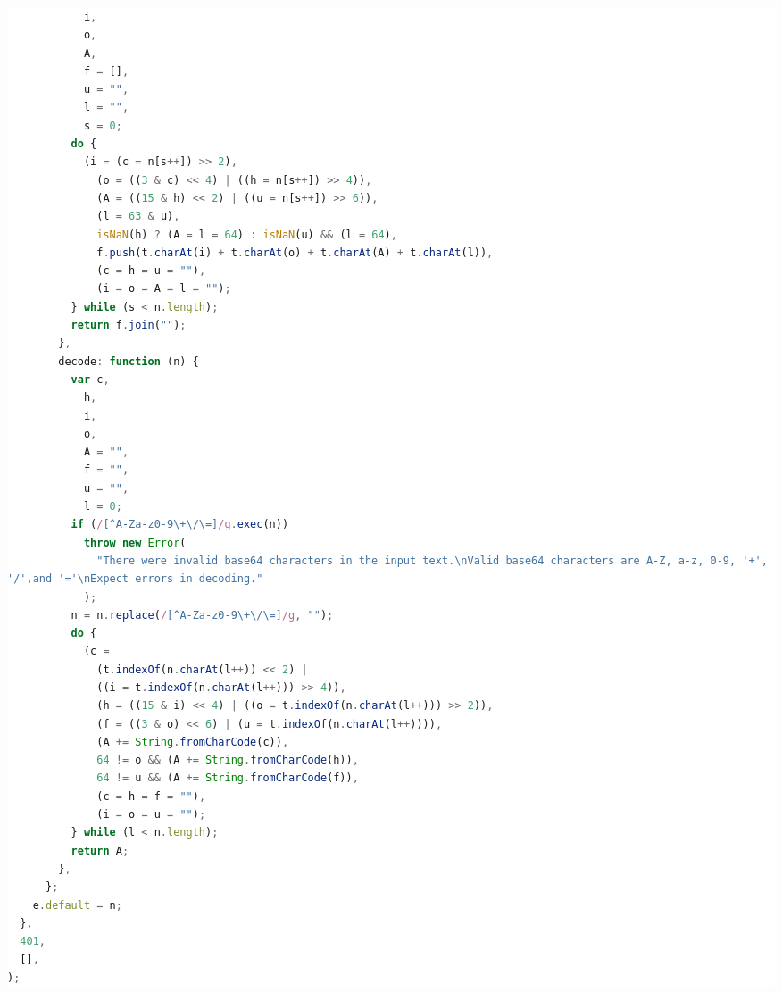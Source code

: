 ```javascript
            i,
            o,
            A,
            f = [],
            u = "",
            l = "",
            s = 0;
          do {
            (i = (c = n[s++]) >> 2),
              (o = ((3 & c) << 4) | ((h = n[s++]) >> 4)),
              (A = ((15 & h) << 2) | ((u = n[s++]) >> 6)),
              (l = 63 & u),
              isNaN(h) ? (A = l = 64) : isNaN(u) && (l = 64),
              f.push(t.charAt(i) + t.charAt(o) + t.charAt(A) + t.charAt(l)),
              (c = h = u = ""),
              (i = o = A = l = "");
          } while (s < n.length);
          return f.join("");
        },
        decode: function (n) {
          var c,
            h,
            i,
            o,
            A = "",
            f = "",
            u = "",
            l = 0;
          if (/[^A-Za-z0-9\+\/\=]/g.exec(n))
            throw new Error(
              "There were invalid base64 characters in the input text.\nValid base64 characters are A-Z, a-z, 0-9, '+', '/',and '='\nExpect errors in decoding."
            );
          n = n.replace(/[^A-Za-z0-9\+\/\=]/g, "");
          do {
            (c =
              (t.indexOf(n.charAt(l++)) << 2) |
              ((i = t.indexOf(n.charAt(l++))) >> 4)),
              (h = ((15 & i) << 4) | ((o = t.indexOf(n.charAt(l++))) >> 2)),
              (f = ((3 & o) << 6) | (u = t.indexOf(n.charAt(l++)))),
              (A += String.fromCharCode(c)),
              64 != o && (A += String.fromCharCode(h)),
              64 != u && (A += String.fromCharCode(f)),
              (c = h = f = ""),
              (i = o = u = "");
          } while (l < n.length);
          return A;
        },
      };
    e.default = n;
  },
  401,
  [],
);
```

